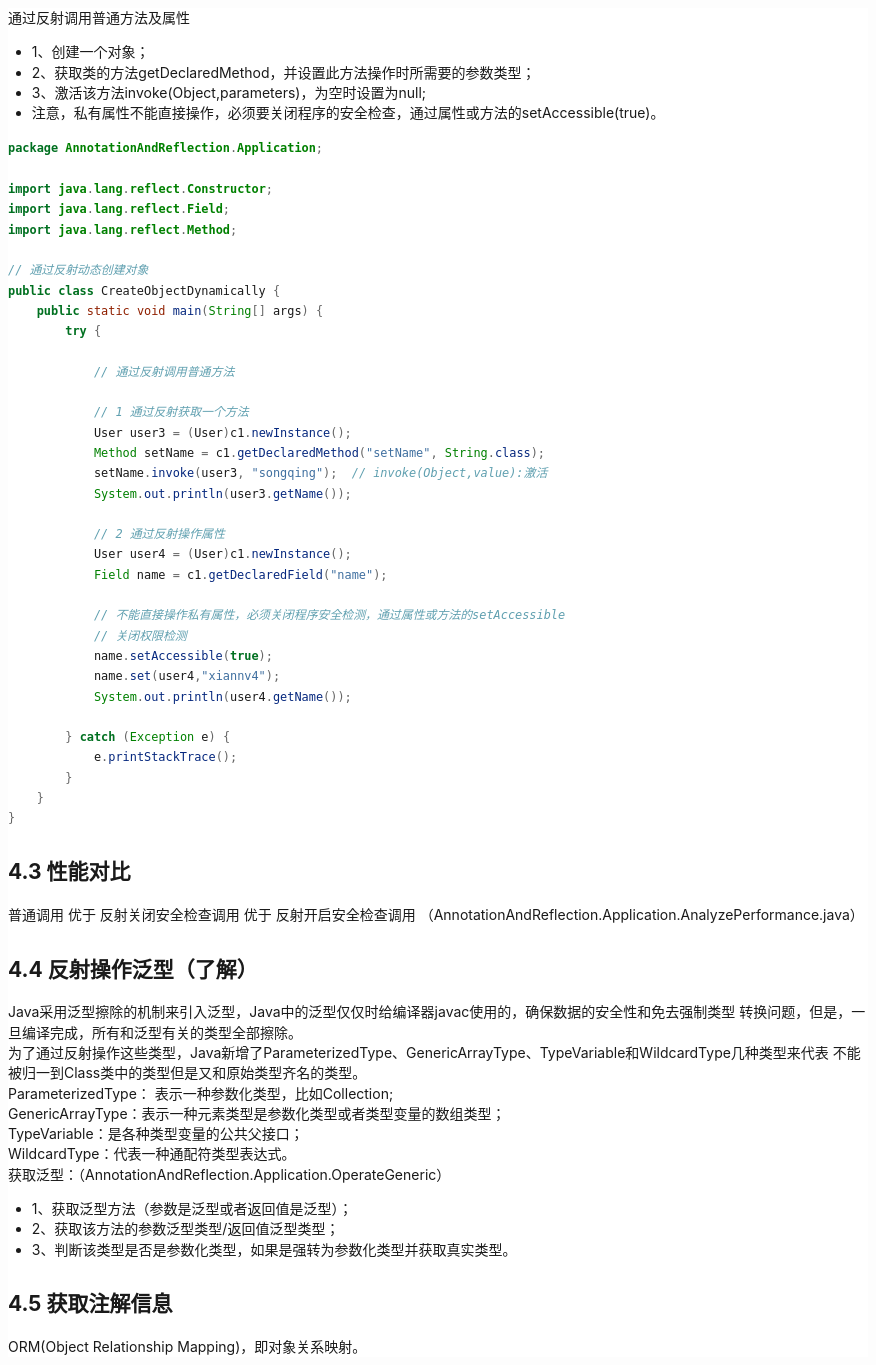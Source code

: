 
通过反射调用普通方法及属性  
* 1、创建一个对象；  
* 2、获取类的方法getDeclaredMethod，并设置此方法操作时所需要的参数类型；  
* 3、激活该方法invoke(Object,parameters)，为空时设置为null;  
* 注意，私有属性不能直接操作，必须要关闭程序的安全检查，通过属性或方法的setAccessible(true)。  
```java
package AnnotationAndReflection.Application;

import java.lang.reflect.Constructor;
import java.lang.reflect.Field;
import java.lang.reflect.Method;

// 通过反射动态创建对象
public class CreateObjectDynamically {
    public static void main(String[] args) {
        try {
           
            // 通过反射调用普通方法

            // 1 通过反射获取一个方法
            User user3 = (User)c1.newInstance();
            Method setName = c1.getDeclaredMethod("setName", String.class);
            setName.invoke(user3, "songqing");  // invoke(Object,value):激活
            System.out.println(user3.getName());

            // 2 通过反射操作属性
            User user4 = (User)c1.newInstance();
            Field name = c1.getDeclaredField("name");

            // 不能直接操作私有属性，必须关闭程序安全检测，通过属性或方法的setAccessible
            // 关闭权限检测
            name.setAccessible(true);
            name.set(user4,"xiannv4");
            System.out.println(user4.getName());

        } catch (Exception e) {
            e.printStackTrace();
        }
    }
}

```  

## 4.3 性能对比
普通调用 优于 反射关闭安全检查调用 优于 反射开启安全检查调用 （AnnotationAndReflection.Application.AnalyzePerformance.java） 

## 4.4 反射操作泛型（了解）
Java采用泛型擦除的机制来引入泛型，Java中的泛型仅仅时给编译器javac使用的，确保数据的安全性和免去强制类型
转换问题，但是，一旦编译完成，所有和泛型有关的类型全部擦除。  
为了通过反射操作这些类型，Java新增了ParameterizedType、GenericArrayType、TypeVariable和WildcardType几种类型来代表
不能被归一到Class类中的类型但是又和原始类型齐名的类型。  
ParameterizedType： 表示一种参数化类型，比如Collection<String>;  
GenericArrayType：表示一种元素类型是参数化类型或者类型变量的数组类型；  
TypeVariable：是各种类型变量的公共父接口；  
WildcardType：代表一种通配符类型表达式。  
获取泛型：（AnnotationAndReflection.Application.OperateGeneric）  
* 1、获取泛型方法（参数是泛型或者返回值是泛型）；  
* 2、获取该方法的参数泛型类型/返回值泛型类型；  
* 3、判断该类型是否是参数化类型，如果是强转为参数化类型并获取真实类型。  
## 4.5 获取注解信息
ORM(Object Relationship Mapping)，即对象关系映射。  